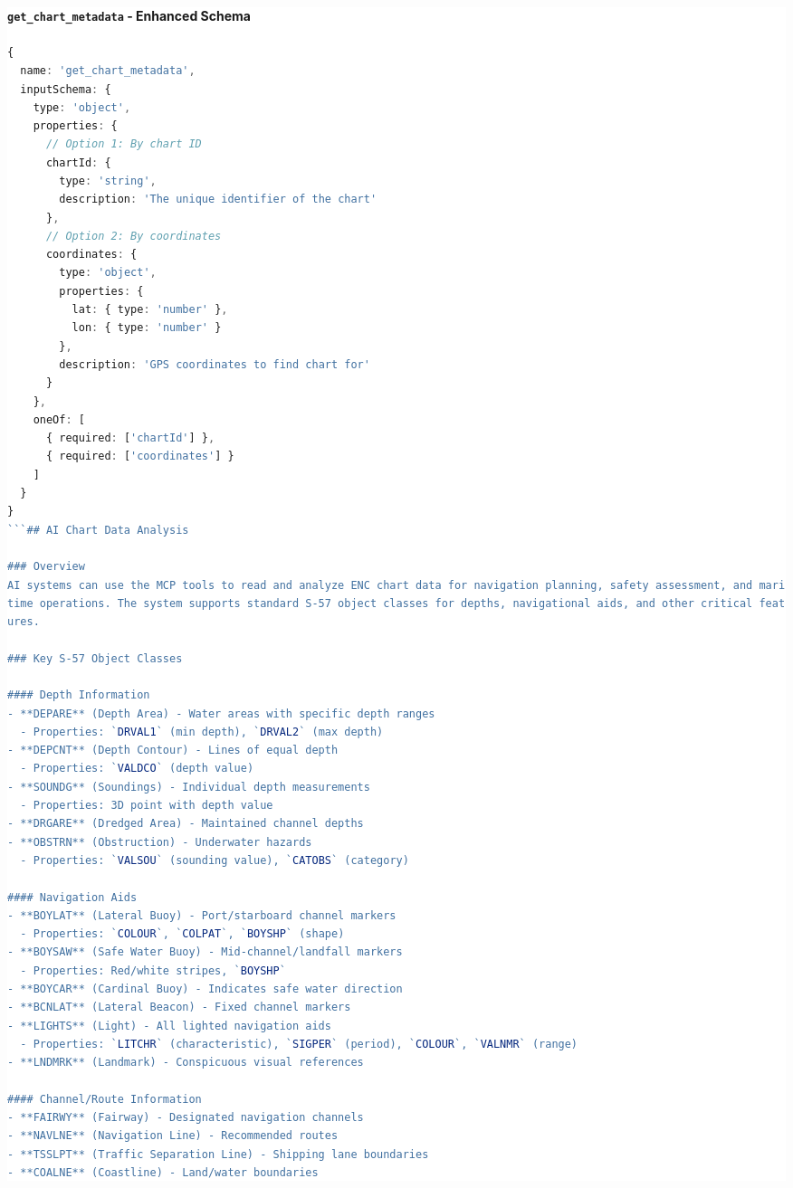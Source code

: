 #### `get_chart_metadata` - Enhanced Schema
```typescript
{
  name: 'get_chart_metadata',
  inputSchema: {
    type: 'object',
    properties: {
      // Option 1: By chart ID
      chartId: {
        type: 'string',
        description: 'The unique identifier of the chart'
      },
      // Option 2: By coordinates
      coordinates: {
        type: 'object',
        properties: {
          lat: { type: 'number' },
          lon: { type: 'number' }
        },
        description: 'GPS coordinates to find chart for'
      }
    },
    oneOf: [
      { required: ['chartId'] },
      { required: ['coordinates'] }
    ]
  }
}
```## AI Chart Data Analysis

### Overview
AI systems can use the MCP tools to read and analyze ENC chart data for navigation planning, safety assessment, and maritime operations. The system supports standard S-57 object classes for depths, navigational aids, and other critical features.

### Key S-57 Object Classes

#### Depth Information
- **DEPARE** (Depth Area) - Water areas with specific depth ranges
  - Properties: `DRVAL1` (min depth), `DRVAL2` (max depth)
- **DEPCNT** (Depth Contour) - Lines of equal depth
  - Properties: `VALDCO` (depth value)
- **SOUNDG** (Soundings) - Individual depth measurements
  - Properties: 3D point with depth value
- **DRGARE** (Dredged Area) - Maintained channel depths
- **OBSTRN** (Obstruction) - Underwater hazards
  - Properties: `VALSOU` (sounding value), `CATOBS` (category)

#### Navigation Aids
- **BOYLAT** (Lateral Buoy) - Port/starboard channel markers
  - Properties: `COLOUR`, `COLPAT`, `BOYSHP` (shape)
- **BOYSAW** (Safe Water Buoy) - Mid-channel/landfall markers
  - Properties: Red/white stripes, `BOYSHP`
- **BOYCAR** (Cardinal Buoy) - Indicates safe water direction
- **BCNLAT** (Lateral Beacon) - Fixed channel markers
- **LIGHTS** (Light) - All lighted navigation aids
  - Properties: `LITCHR` (characteristic), `SIGPER` (period), `COLOUR`, `VALNMR` (range)
- **LNDMRK** (Landmark) - Conspicuous visual references

#### Channel/Route Information
- **FAIRWY** (Fairway) - Designated navigation channels
- **NAVLNE** (Navigation Line) - Recommended routes
- **TSSLPT** (Traffic Separation Line) - Shipping lane boundaries
- **COALNE** (Coastline) - Land/water boundaries
```

  [key: string]: unknown;